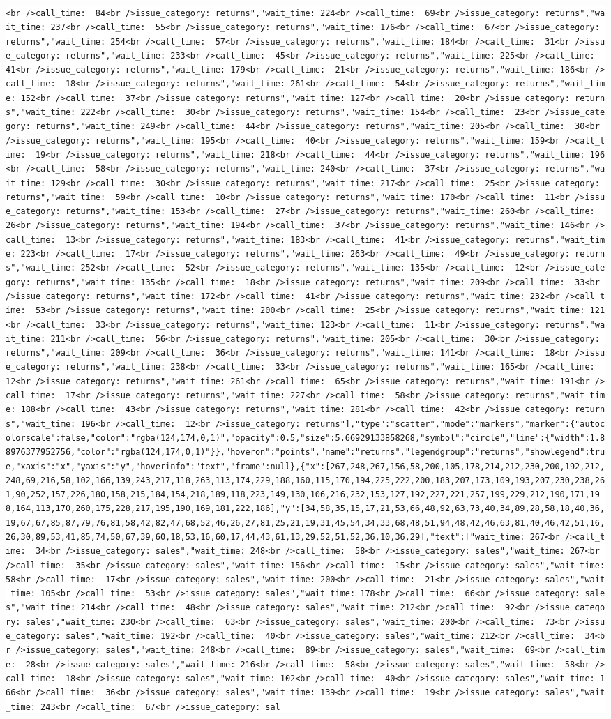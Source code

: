 ```{=html}
<br />call_time:  84<br />issue_category: returns","wait_time: 224<br />call_time:  69<br />issue_category: returns","wait_time: 237<br />call_time:  55<br />issue_category: returns","wait_time: 176<br />call_time:  67<br />issue_category: returns","wait_time: 254<br />call_time:  57<br />issue_category: returns","wait_time: 184<br />call_time:  31<br />issue_category: returns","wait_time: 233<br />call_time:  45<br />issue_category: returns","wait_time: 225<br />call_time:  41<br />issue_category: returns","wait_time: 179<br />call_time:  21<br />issue_category: returns","wait_time: 186<br />call_time:  18<br />issue_category: returns","wait_time: 261<br />call_time:  54<br />issue_category: returns","wait_time: 152<br />call_time:  37<br />issue_category: returns","wait_time: 127<br />call_time:  20<br />issue_category: returns","wait_time: 222<br />call_time:  30<br />issue_category: returns","wait_time: 154<br />call_time:  23<br />issue_category: returns","wait_time: 249<br />call_time:  44<br />issue_category: returns","wait_time: 205<br />call_time:  30<br />issue_category: returns","wait_time: 195<br />call_time:  40<br />issue_category: returns","wait_time: 159<br />call_time:  19<br />issue_category: returns","wait_time: 218<br />call_time:  44<br />issue_category: returns","wait_time: 196<br />call_time:  58<br />issue_category: returns","wait_time: 240<br />call_time:  37<br />issue_category: returns","wait_time: 129<br />call_time:  30<br />issue_category: returns","wait_time: 217<br />call_time:  25<br />issue_category: returns","wait_time:  59<br />call_time:  10<br />issue_category: returns","wait_time: 170<br />call_time:  11<br />issue_category: returns","wait_time: 153<br />call_time:  27<br />issue_category: returns","wait_time: 260<br />call_time:  26<br />issue_category: returns","wait_time: 194<br />call_time:  37<br />issue_category: returns","wait_time: 146<br />call_time:  13<br />issue_category: returns","wait_time: 183<br />call_time:  41<br />issue_category: returns","wait_time: 223<br />call_time:  17<br />issue_category: returns","wait_time: 263<br />call_time:  49<br />issue_category: returns","wait_time: 252<br />call_time:  52<br />issue_category: returns","wait_time: 135<br />call_time:  12<br />issue_category: returns","wait_time: 135<br />call_time:  18<br />issue_category: returns","wait_time: 209<br />call_time:  33<br />issue_category: returns","wait_time: 172<br />call_time:  41<br />issue_category: returns","wait_time: 232<br />call_time:  53<br />issue_category: returns","wait_time: 200<br />call_time:  25<br />issue_category: returns","wait_time: 121<br />call_time:  33<br />issue_category: returns","wait_time: 123<br />call_time:  11<br />issue_category: returns","wait_time: 211<br />call_time:  56<br />issue_category: returns","wait_time: 205<br />call_time:  30<br />issue_category: returns","wait_time: 209<br />call_time:  36<br />issue_category: returns","wait_time: 141<br />call_time:  18<br />issue_category: returns","wait_time: 238<br />call_time:  33<br />issue_category: returns","wait_time: 165<br />call_time:  12<br />issue_category: returns","wait_time: 261<br />call_time:  65<br />issue_category: returns","wait_time: 191<br />call_time:  17<br />issue_category: returns","wait_time: 227<br />call_time:  58<br />issue_category: returns","wait_time: 188<br />call_time:  43<br />issue_category: returns","wait_time: 281<br />call_time:  42<br />issue_category: returns","wait_time: 196<br />call_time:  12<br />issue_category: returns"],"type":"scatter","mode":"markers","marker":{"autocolorscale":false,"color":"rgba(124,174,0,1)","opacity":0.5,"size":5.66929133858268,"symbol":"circle","line":{"width":1.88976377952756,"color":"rgba(124,174,0,1)"}},"hoveron":"points","name":"returns","legendgroup":"returns","showlegend":true,"xaxis":"x","yaxis":"y","hoverinfo":"text","frame":null},{"x":[267,248,267,156,58,200,105,178,214,212,230,200,192,212,248,69,216,58,102,166,139,243,217,118,263,113,174,229,188,160,115,170,194,225,222,200,183,207,173,109,193,207,230,238,261,90,252,157,226,180,158,215,184,154,218,189,118,223,149,130,106,216,232,153,127,192,227,221,257,199,229,212,190,171,198,164,113,170,260,175,228,217,195,190,169,181,222,186],"y":[34,58,35,15,17,21,53,66,48,92,63,73,40,34,89,28,58,18,40,36,19,67,67,85,87,79,76,81,58,42,82,47,68,52,46,26,27,81,25,21,19,31,45,54,34,33,68,48,51,94,48,42,46,63,81,40,46,42,51,16,26,30,89,53,41,85,74,50,67,39,60,18,53,16,60,17,44,43,61,13,29,52,51,52,36,10,36,29],"text":["wait_time: 267<br />call_time:  34<br />issue_category: sales","wait_time: 248<br />call_time:  58<br />issue_category: sales","wait_time: 267<br />call_time:  35<br />issue_category: sales","wait_time: 156<br />call_time:  15<br />issue_category: sales","wait_time:  58<br />call_time:  17<br />issue_category: sales","wait_time: 200<br />call_time:  21<br />issue_category: sales","wait_time: 105<br />call_time:  53<br />issue_category: sales","wait_time: 178<br />call_time:  66<br />issue_category: sales","wait_time: 214<br />call_time:  48<br />issue_category: sales","wait_time: 212<br />call_time:  92<br />issue_category: sales","wait_time: 230<br />call_time:  63<br />issue_category: sales","wait_time: 200<br />call_time:  73<br />issue_category: sales","wait_time: 192<br />call_time:  40<br />issue_category: sales","wait_time: 212<br />call_time:  34<br />issue_category: sales","wait_time: 248<br />call_time:  89<br />issue_category: sales","wait_time:  69<br />call_time:  28<br />issue_category: sales","wait_time: 216<br />call_time:  58<br />issue_category: sales","wait_time:  58<br />call_time:  18<br />issue_category: sales","wait_time: 102<br />call_time:  40<br />issue_category: sales","wait_time: 166<br />call_time:  36<br />issue_category: sales","wait_time: 139<br />call_time:  19<br />issue_category: sales","wait_time: 243<br />call_time:  67<br />issue_category: sal
```